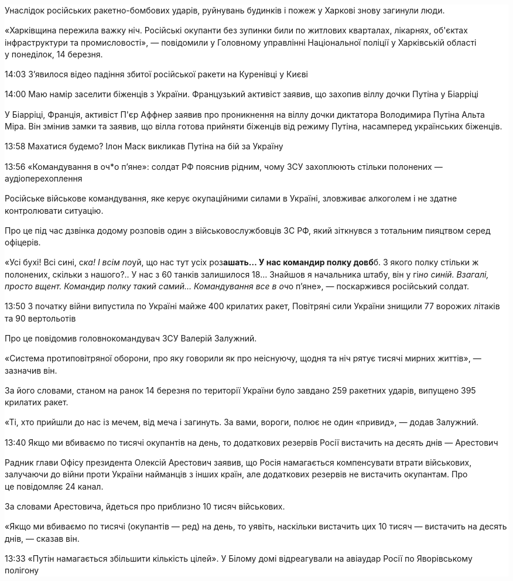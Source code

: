 Унаслідок російських ракетно-бомбових ударів, руйнувань будинків і пожеж у Харкові знову загинули люди.

«Харківщина пережила важку ніч. Російські окупанти без зупинки били по житлових кварталах, лікарнях, об'єктах інфраструктури та промисловості», — повідомили у Головному управлінні Національної поліції у Харківській області у понеділок, 14 березня.

14:03 З’явилося відео падіння збитої російської ракети на Куренівці у Києві

14:00 Маю намір заселити біженців з України. Французький активіст заявив, що захопив віллу дочки Путіна у Біарріці

У Біарріці, Франція, активіст П'єр Аффнер заявив про проникнення на віллу дочки диктатора Володимира Путіна Альта Міра. Він змінив замки та заявив, що вілла готова прийняти біженців від режиму Путіна, насамперед українських біженців.



13:58 Махатися будемо? Ілон Маск викликав Путіна на бій за Україну

13:56 «Командування в оч*о п’яне»: солдат РФ пояснив рідним, чому ЗСУ захоплюють стільки полонених — аудіоперехоплення

Російське військове командування, яке керує окупаційними силами в Україні, зловживає алкоголем і не здатне контролювати ситуацію.

Про це під час дзвінка додому розповів один з військовослужбовців ЗС РФ, який зіткнувся з тотальним пияцтвом серед офіцерів.

«Усі бухі! Всі сині, с*ка! І всім по*уй, що нас тут усіх роз**ашать… У нас командир полку довб**б. З якого полку стільки ж полонених, скільки з нашого?.. У нас з 60 танків залишилося 18… Знайшов я начальника штабу, він у гі*но синій. Взагалі, просто вщент. Командир полку такий самий… Командування все в оч*о п’яне», — поскаржився російський солдат.

13:50 З початку війни випустила по Україні майже 400 крилатих ракет, Повітряні сили України знищили 77 ворожих літаків та 90 вертольотів

Про це повідомив головнокомандувач ЗСУ Валерій Залужний.

«Система протиповітряної оборони, про яку говорили як про неіснуючу, щодня та ніч рятує тисячі мирних життів», — зазначив він.

За його словами, станом на ранок 14 березня по території України було завдано 259 ракетних ударів, випущено 395 крилатих ракет.

«Ті, хто прийшли до нас із мечем, від меча і загинуть. За вами, вороги, полює не один «привид», — додав Залужний.

13:40 Якщо ми вбиваємо по тисячі окупантів на день, то додаткових резервів Росії вистачить на десять днів — Арестович

Радник глави Офісу президента Олексій Арестович заявив, що Росія намагається компенсувати втрати військових, залучаючи до війни проти України найманців з інших країн, але додаткових резервів не вистачить окупантам. Про це повідомляє 24 канал.

За словами Арестовича, йдеться про приблизно 10 тисяч військових.

«Якщо ми вбиваємо по тисячі (окупантів — ред) на день, то уявіть, наскільки вистачить цих 10 тисяч — вистачить на десять днів, — сказав він.

13:33 «Путін намагається збільшити кількість цілей». У Білому домі відреагували на авіаудар Росії по Яворівському полігону
